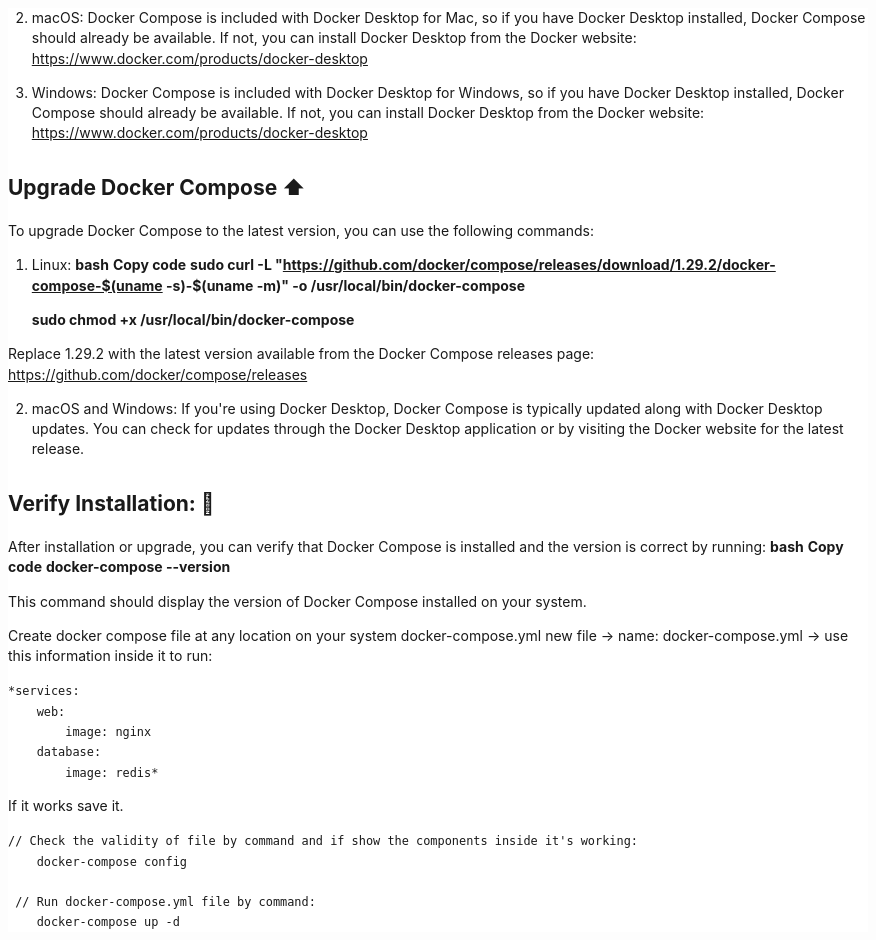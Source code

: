 2. macOS:
Docker Compose is included with Docker Desktop for Mac, so if you have Docker Desktop installed, Docker Compose should already be available. If not, you can install Docker Desktop from the Docker website: https://www.docker.com/products/docker-desktop

3. Windows:
Docker Compose is included with Docker Desktop for Windows, so if you have Docker Desktop installed, Docker Compose should already be available. If not, you can install Docker Desktop from the Docker website: https://www.docker.com/products/docker-desktop

## Upgrade Docker Compose ⬆️

To upgrade Docker Compose to the latest version, you can use the following commands:

1. Linux:
**bash**
**Copy code**
   **sudo curl -L "https://github.com/docker/compose/releases/download/1.29.2/docker-compose-$(uname -s)-$(uname -m)" -o /usr/local/bin/docker-compose**
    
    **sudo chmod +x /usr/local/bin/docker-compose**

Replace 1.29.2 with the latest version available from the Docker Compose releases page: https://github.com/docker/compose/releases

2. macOS and Windows:
If you're using Docker Desktop, Docker Compose is typically updated along with Docker Desktop updates. You can check for updates through the Docker Desktop application or by visiting the Docker website for the latest release.

## Verify Installation: 👀

After installation or upgrade, you can verify that Docker Compose is installed and the version is correct by running:
**bash**
**Copy code**
**docker-compose --version**

This command should display the version of Docker Compose installed on your system.

Create docker compose file at any location on your system docker-compose.yml
new file -> name: docker-compose.yml -> use this information inside it to run:

    *services:
        web:
            image: nginx
        database: 
            image: redis*
            
 If it works save it.

    // Check the validity of file by command and if show the components inside it's working: 
        docker-compose config

     // Run docker-compose.yml file by command:
        docker-compose up -d
